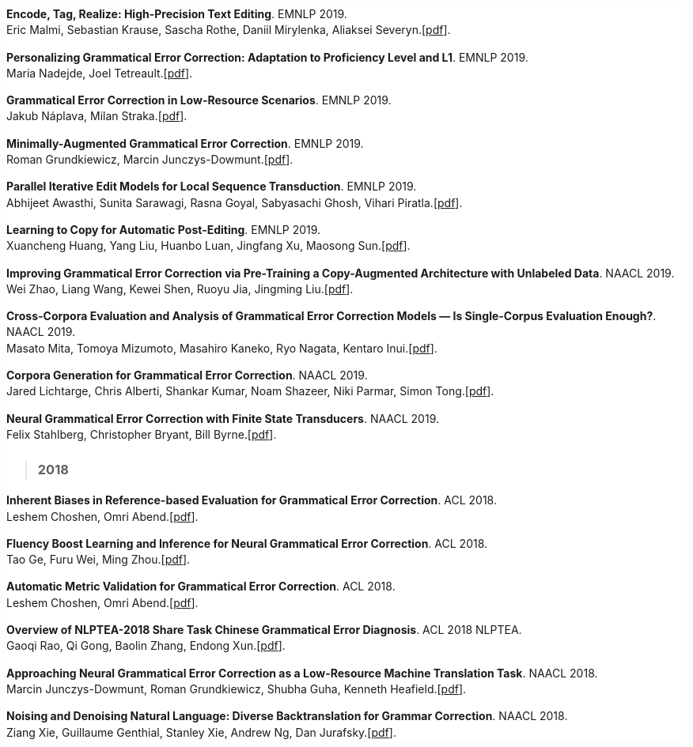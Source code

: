 **Encode, Tag, Realize: High-Precision Text Editing**. EMNLP 2019.  
Eric Malmi, Sebastian Krause, Sascha Rothe, Daniil Mirylenka, Aliaksei Severyn.[[pdf](https://aclanthology.org/D19-1510/)].

**Personalizing Grammatical Error Correction: Adaptation to Proficiency Level and L1**. EMNLP 2019.  
Maria Nadejde, Joel Tetreault.[[pdf](https://aclanthology.org/D19-5504/)].

**Grammatical Error Correction in Low-Resource Scenarios**. EMNLP 2019.  
Jakub Náplava, Milan Straka.[[pdf](https://aclanthology.org/D19-5545/)].

**Minimally-Augmented Grammatical Error Correction**. EMNLP 2019.  
Roman Grundkiewicz, Marcin Junczys-Dowmunt.[[pdf](https://aclanthology.org/D19-5546/)].

**Parallel Iterative Edit Models for Local Sequence Transduction**. EMNLP 2019.  
Abhijeet Awasthi, Sunita Sarawagi, Rasna Goyal, Sabyasachi Ghosh, Vihari Piratla.[[pdf](https://aclanthology.org/D19-1435/)].

**Learning to Copy for Automatic Post-Editing**. EMNLP 2019.  
Xuancheng Huang, Yang Liu, Huanbo Luan, Jingfang Xu, Maosong Sun.[[pdf](https://aclanthology.org/D19-1634/)].

**Improving Grammatical Error Correction via Pre-Training a Copy-Augmented Architecture with Unlabeled Data**. NAACL 2019.  
Wei Zhao, Liang Wang, Kewei Shen, Ruoyu Jia, Jingming Liu.[[pdf](https://aclanthology.org/N19-1014/)].

**Cross-Corpora Evaluation and Analysis of Grammatical Error Correction Models — Is Single-Corpus Evaluation Enough?**. NAACL 2019.  
Masato Mita, Tomoya Mizumoto, Masahiro Kaneko, Ryo Nagata, Kentaro Inui.[[pdf](https://aclanthology.org/N19-1132/)].

**Corpora Generation for Grammatical Error Correction**. NAACL 2019.  
Jared Lichtarge, Chris Alberti, Shankar Kumar, Noam Shazeer, Niki Parmar, Simon Tong.[[pdf](https://aclanthology.org/N19-1333/)].

**Neural Grammatical Error Correction with Finite State Transducers**. NAACL 2019.  
Felix Stahlberg, Christopher Bryant, Bill Byrne.[[pdf](https://aclanthology.org/N19-1406/)].

> ### 2018

**Inherent Biases in Reference-based Evaluation for Grammatical Error Correction**. ACL 2018.  
Leshem Choshen, Omri Abend.[[pdf](https://aclanthology.org/P18-1059/)].

**Fluency Boost Learning and Inference for Neural Grammatical Error Correction**. ACL 2018.  
Tao Ge, Furu Wei, Ming Zhou.[[pdf](https://aclanthology.org/P18-1097/)].

**Automatic Metric Validation for Grammatical Error Correction**. ACL 2018.  
Leshem Choshen, Omri Abend.[[pdf](https://aclanthology.org/P18-1127/)].

**Overview of NLPTEA-2018 Share Task Chinese Grammatical Error Diagnosis**. ACL 2018 NLPTEA.  
Gaoqi Rao, Qi Gong, Baolin Zhang, Endong Xun.[[pdf](https://aclanthology.org/W18-3706/)].

**Approaching Neural Grammatical Error Correction as a Low-Resource Machine Translation Task**. NAACL 2018.  
Marcin Junczys-Dowmunt, Roman Grundkiewicz, Shubha Guha, Kenneth Heafield.[[pdf](https://aclanthology.org/N18-1055/)].

**Noising and Denoising Natural Language: Diverse Backtranslation for Grammar Correction**. NAACL 2018.  
Ziang Xie, Guillaume Genthial, Stanley Xie, Andrew Ng, Dan Jurafsky.[[pdf](https://aclanthology.org/N18-1057/)].
